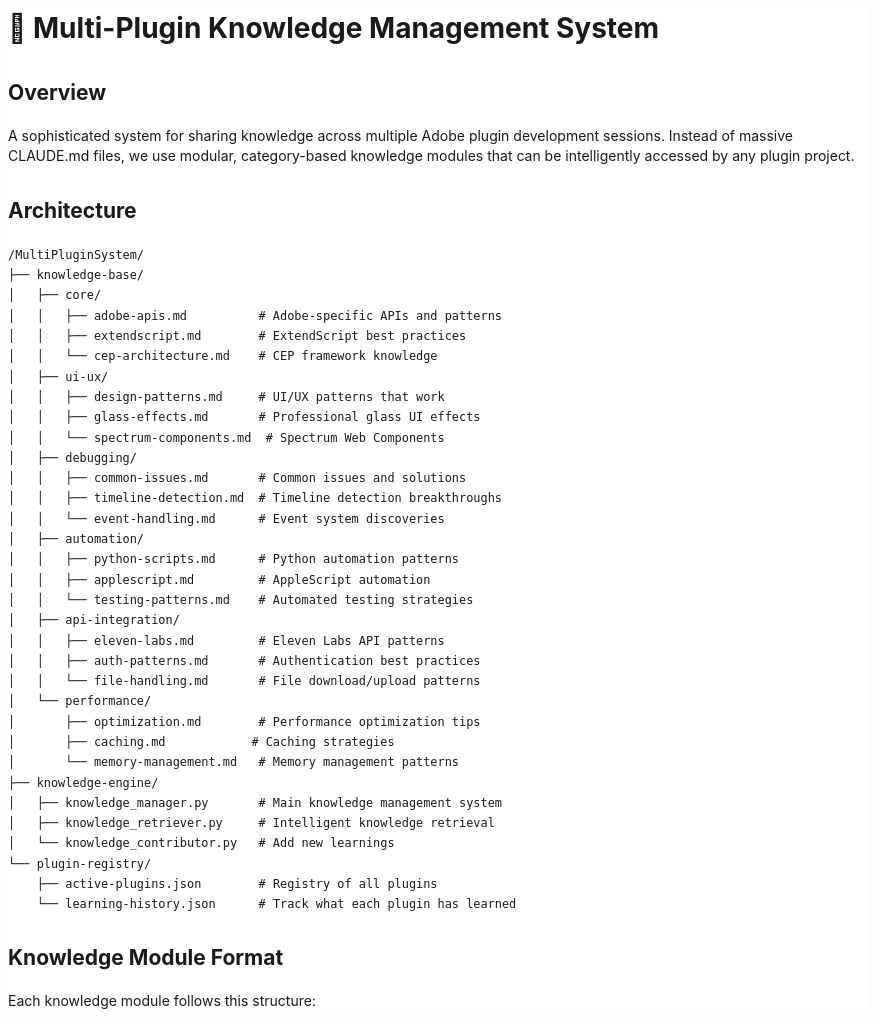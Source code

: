 # 🧠 Multi-Plugin Knowledge Management System

## Overview

A sophisticated system for sharing knowledge across multiple Adobe plugin development sessions. Instead of massive CLAUDE.md files, we use modular, category-based knowledge modules that can be intelligently accessed by any plugin project.

## Architecture

```
/MultiPluginSystem/
├── knowledge-base/
│   ├── core/
│   │   ├── adobe-apis.md          # Adobe-specific APIs and patterns
│   │   ├── extendscript.md        # ExtendScript best practices
│   │   └── cep-architecture.md    # CEP framework knowledge
│   ├── ui-ux/
│   │   ├── design-patterns.md     # UI/UX patterns that work
│   │   ├── glass-effects.md       # Professional glass UI effects
│   │   └── spectrum-components.md  # Spectrum Web Components
│   ├── debugging/
│   │   ├── common-issues.md       # Common issues and solutions
│   │   ├── timeline-detection.md  # Timeline detection breakthroughs
│   │   └── event-handling.md      # Event system discoveries
│   ├── automation/
│   │   ├── python-scripts.md      # Python automation patterns
│   │   ├── applescript.md         # AppleScript automation
│   │   └── testing-patterns.md    # Automated testing strategies
│   ├── api-integration/
│   │   ├── eleven-labs.md         # Eleven Labs API patterns
│   │   ├── auth-patterns.md       # Authentication best practices
│   │   └── file-handling.md       # File download/upload patterns
│   └── performance/
│       ├── optimization.md        # Performance optimization tips
│       ├── caching.md            # Caching strategies
│       └── memory-management.md   # Memory management patterns
├── knowledge-engine/
│   ├── knowledge_manager.py       # Main knowledge management system
│   ├── knowledge_retriever.py     # Intelligent knowledge retrieval
│   └── knowledge_contributor.py   # Add new learnings
└── plugin-registry/
    ├── active-plugins.json        # Registry of all plugins
    └── learning-history.json      # Track what each plugin has learned
```

## Knowledge Module Format

Each knowledge module follows this structure:

